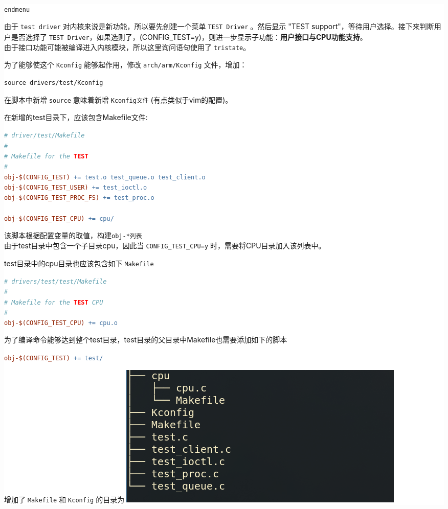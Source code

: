 ```Kconfig
endmenu
```

由于 `test driver` 对内核来说是新功能，所以要先创建一个菜单 `TEST Driver` 。然后显示 "TEST support"，等待用户选择。接下来判断用户是否选择了 `TEST Driver`，如果选则了，(CONFIG_TEST=y)，则进一步显示子功能：**用户接口与CPU功能支持**。  
由于接口功能可能被编译进入内核模块，所以这里询问语句使用了 `tristate`。

为了能够使这个 `Kconfig` 能够起作用，修改 `arch/arm/Kconfig` 文件，增加：
```Kconfig
source drivers/test/Kconfig
```
在脚本中新增 `source` 意味着新增 `Kconfig文件` (有点类似于vim的配置)。

在新增的test目录下，应该包含Makefile文件:
```makefile
# driver/test/Makefile
# 
# Makefile for the TEST
# 
obj-$(CONFIG_TEST) += test.o test_queue.o test_client.o
obj-$(CONFIG_TEST_USER) += test_ioctl.o
obj-$(CONFIG_TEST_PROC_FS) += test_proc.o

obj-$(CONFIG_TEST_CPU) += cpu/
```
该脚本根据配置变量的取值，构建`obj-*列表`   
由于test目录中包含一个子目录cpu，因此当 `CONFIG_TEST_CPU=y` 时，需要将CPU目录加入该列表中。

test目录中的cpu目录也应该包含如下 `Makefile`
```makefile
# drivers/test/test/Makefile
# 
# Makefile for the TEST CPU
# 
obj-$(CONFIG_TEST_CPU) += cpu.o
```

为了编译命令能够达到整个test目录，test目录的父目录中Makefile也需要添加如下的脚本  
```makefile
obj-$(CONFIG_TEST) += test/
```

增加了 `Makefile` 和 `Kconfig` 的目录为
![Pasted image 20210816185514](../../../../../../../pictures/Pasted%20image%2020210816185514.png)
